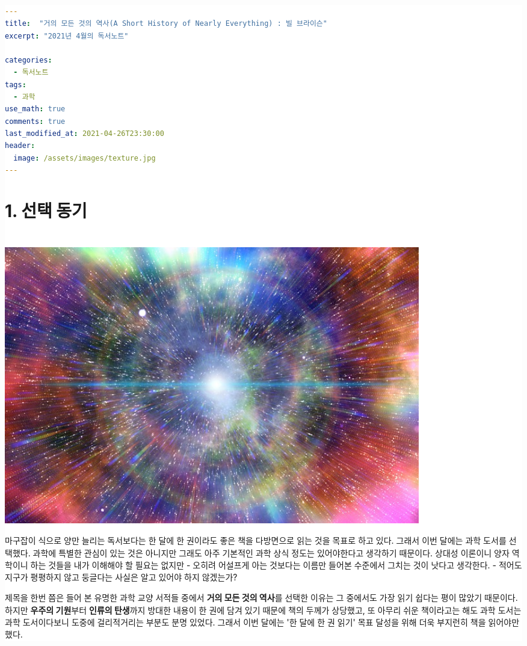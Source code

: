 ```yaml
---
title:  "거의 모든 것의 역사(A Short History of Nearly Everything) : 빌 브라이슨"
excerpt: "2021년 4월의 독서노트"

categories:
  - 독서노트
tags:
  - 과학
use_math: true
comments: true
last_modified_at: 2021-04-26T23:30:00
header:
  image: /assets/images/texture.jpg
---
```


# 1. 선택 동기
<br>
<img src="/assets/images/book_review/bigbang.jpg" width="80%" height="80%" title="bigbang" alt="bigbang"/> 

마구잡이 식으로 양만 늘리는 독서보다는 한 달에 한 권이라도 좋은 책을 다방면으로 읽는 것을 목표로 하고 있다. 그래서 이번 달에는 과학 도서를 선택했다. 과학에 특별한 관심이 있는 것은 아니지만 그래도 아주 기본적인 과학 상식 정도는 있어야한다고 생각하기 때문이다. 상대성 이론이니 양자 역학이니 하는 것들을 내가 이해해야 할 필요는 없지만 - 오히려 어설프게 아는 것보다는 이름만 들어본 수준에서 그치는 것이 낫다고 생각한다. - 적어도 지구가 평평하지 않고 둥글다는 사실은 알고 있어야 하지 않겠는가? 

제목을 한번 쯤은 들어 본 유명한 과학 교양 서적들 중에서 **거의 모든 것의 역사**를 선택한 이유는 그 중에서도 가장 읽기 쉽다는 평이 많았기 때문이다. 하지만 **우주의 기원**부터 **인류의 탄생**까지 방대한 내용이 한 권에 담겨 있기 때문에 책의 두께가 상당했고, 또 아무리 쉬운 책이라고는 해도 과학 도서는 과학 도서이다보니 도중에 걸리적거리는 부분도 분명 있었다. 그래서 이번 달에는 '한 달에 한 권 읽기' 목표 달성을 위해 더욱 부지런히 책을 읽어야만 했다.
